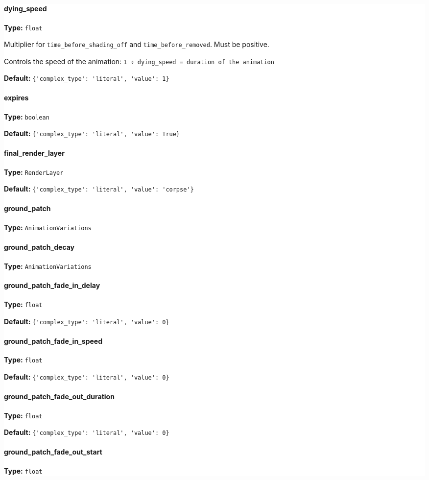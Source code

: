 #### dying_speed

**Type:** `float`

Multiplier for `time_before_shading_off` and `time_before_removed`. Must be positive.

Controls the speed of the animation: `1 ÷ dying_speed = duration of the animation`

**Default:** `{'complex_type': 'literal', 'value': 1}`

#### expires

**Type:** `boolean`



**Default:** `{'complex_type': 'literal', 'value': True}`

#### final_render_layer

**Type:** `RenderLayer`



**Default:** `{'complex_type': 'literal', 'value': 'corpse'}`

#### ground_patch

**Type:** `AnimationVariations`



#### ground_patch_decay

**Type:** `AnimationVariations`



#### ground_patch_fade_in_delay

**Type:** `float`



**Default:** `{'complex_type': 'literal', 'value': 0}`

#### ground_patch_fade_in_speed

**Type:** `float`



**Default:** `{'complex_type': 'literal', 'value': 0}`

#### ground_patch_fade_out_duration

**Type:** `float`



**Default:** `{'complex_type': 'literal', 'value': 0}`

#### ground_patch_fade_out_start

**Type:** `float`
